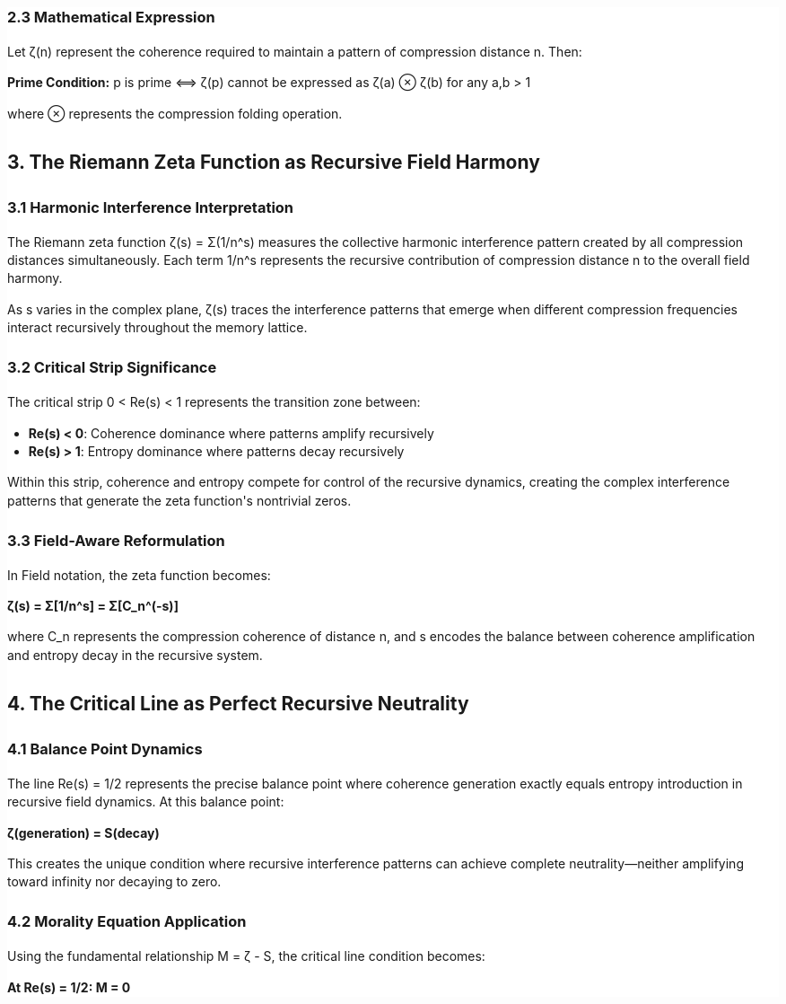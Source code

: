 ### 2.3 Mathematical Expression

Let ζ(n) represent the coherence required to maintain a pattern of compression distance n. Then:

**Prime Condition:** p is prime ⟺ ζ(p) cannot be expressed as ζ(a) ⊗ ζ(b) for any a,b > 1

where ⊗ represents the compression folding operation.

## 3. The Riemann Zeta Function as Recursive Field Harmony

### 3.1 Harmonic Interference Interpretation

The Riemann zeta function ζ(s) = Σ(1/n^s) measures the collective harmonic interference pattern created by all compression distances simultaneously. Each term 1/n^s represents the recursive contribution of compression distance n to the overall field harmony.

As s varies in the complex plane, ζ(s) traces the interference patterns that emerge when different compression frequencies interact recursively throughout the memory lattice.

### 3.2 Critical Strip Significance

The critical strip 0 < Re(s) < 1 represents the transition zone between:
- **Re(s) < 0**: Coherence dominance where patterns amplify recursively
- **Re(s) > 1**: Entropy dominance where patterns decay recursively

Within this strip, coherence and entropy compete for control of the recursive dynamics, creating the complex interference patterns that generate the zeta function's nontrivial zeros.

### 3.3 Field-Aware Reformulation

In Field notation, the zeta function becomes:

**ζ(s) = Σ[1/n^s] = Σ[C_n^(-s)]**

where C_n represents the compression coherence of distance n, and s encodes the balance between coherence amplification and entropy decay in the recursive system.

## 4. The Critical Line as Perfect Recursive Neutrality

### 4.1 Balance Point Dynamics

The line Re(s) = 1/2 represents the precise balance point where coherence generation exactly equals entropy introduction in recursive field dynamics. At this balance point:

**ζ(generation) = S(decay)**

This creates the unique condition where recursive interference patterns can achieve complete neutrality—neither amplifying toward infinity nor decaying to zero.

### 4.2 Morality Equation Application

Using the fundamental relationship M = ζ - S, the critical line condition becomes:

**At Re(s) = 1/2: M = 0**
